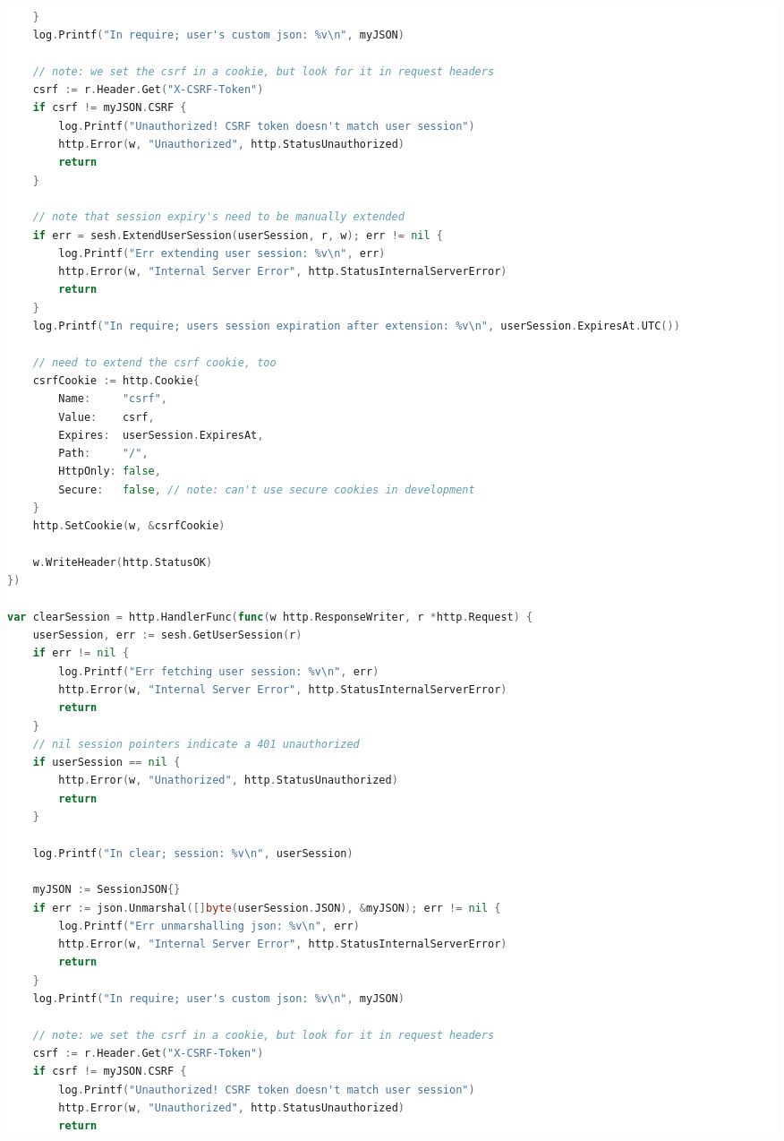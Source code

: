 ~~~go
	}
	log.Printf("In require; user's custom json: %v\n", myJSON)

	// note: we set the csrf in a cookie, but look for it in request headers
	csrf := r.Header.Get("X-CSRF-Token")
	if csrf != myJSON.CSRF {
		log.Printf("Unauthorized! CSRF token doesn't match user session")
		http.Error(w, "Unauthorized", http.StatusUnauthorized)
		return
	}

	// note that session expiry's need to be manually extended
	if err = sesh.ExtendUserSession(userSession, r, w); err != nil {
		log.Printf("Err extending user session: %v\n", err)
		http.Error(w, "Internal Server Error", http.StatusInternalServerError)
		return
	}
	log.Printf("In require; users session expiration after extension: %v\n", userSession.ExpiresAt.UTC())

	// need to extend the csrf cookie, too
	csrfCookie := http.Cookie{
		Name:     "csrf",
		Value:    csrf,
		Expires:  userSession.ExpiresAt,
		Path:     "/",
		HttpOnly: false,
		Secure:   false, // note: can't use secure cookies in development
	}
	http.SetCookie(w, &csrfCookie)

	w.WriteHeader(http.StatusOK)
})

var clearSession = http.HandlerFunc(func(w http.ResponseWriter, r *http.Request) {
	userSession, err := sesh.GetUserSession(r)
	if err != nil {
		log.Printf("Err fetching user session: %v\n", err)
		http.Error(w, "Internal Server Error", http.StatusInternalServerError)
		return
	}
	// nil session pointers indicate a 401 unauthorized
	if userSession == nil {
		http.Error(w, "Unathorized", http.StatusUnauthorized)
		return
	}

	log.Printf("In clear; session: %v\n", userSession)

	myJSON := SessionJSON{}
	if err := json.Unmarshal([]byte(userSession.JSON), &myJSON); err != nil {
		log.Printf("Err unmarshalling json: %v\n", err)
		http.Error(w, "Internal Server Error", http.StatusInternalServerError)
		return
	}
	log.Printf("In require; user's custom json: %v\n", myJSON)

	// note: we set the csrf in a cookie, but look for it in request headers
	csrf := r.Header.Get("X-CSRF-Token")
	if csrf != myJSON.CSRF {
		log.Printf("Unauthorized! CSRF token doesn't match user session")
		http.Error(w, "Unauthorized", http.StatusUnauthorized)
		return
~~~
